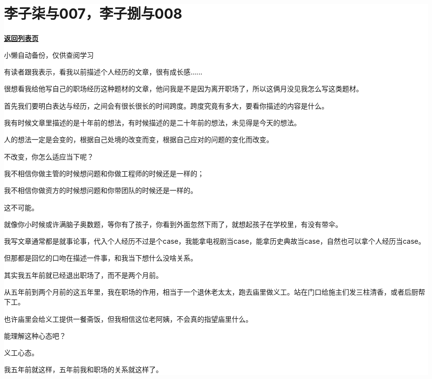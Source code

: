 # 李子柒与007，李子捌与008

[**返回列表页**](/gzh/记忆承载)

小懒自动备份，仅供查阅学习

有读者跟我表示，看我以前描述个人经历的文章，很有成长感......

  

很想看我给他写自己的职场经历这种题材的文章，他问我是不是因为离开职场了，所以这俩月没见我怎么写这类题材。  

  

首先我们要明白表达与经历，之间会有很长很长的时间跨度。跨度究竟有多大，要看你描述的内容是什么。

  

我有时候文章里描述的是十年前的想法，有时候描述的是二十年前的想法，未见得是今天的想法。

  

人的想法一定是会变的，根据自己处境的改变而变，根据自己应对的问题的变化而改变。

  

不改变，你怎么适应当下呢？

  

我不相信你做主管的时候想问题和你做工程师的时候还是一样的；

我不相信你做资方的时候想问题和你带团队的时候还是一样的。

  

这不可能。

  

就像你小时候或许满脑子奥数题，等你有了孩子，你看到外面忽然下雨了，就想起孩子在学校里，有没有带伞。

  

我写文章通常都是就事论事，代入个人经历不过是个case，我能拿电视剧当case，能拿历史典故当case，自然也可以拿个人经历当case。

  

但那都是回忆的口吻在描述一件事，和我当下想什么没啥关系。

  

其实我五年前就已经退出职场了，而不是两个月前。

  

从五年前到两个月前的这五年里，我在职场的作用，相当于一个退休老太太，跑去庙里做义工。站在门口给施主们发三柱清香，或者后厨帮下工。

  

也许庙里会给义工提供一餐斋饭，但我相信这位老阿姨，不会真的指望庙里什么。

  

能理解这种心态吧？

  

义工心态。

  

我五年前就这样，五年前我和职场的关系就这样了。
